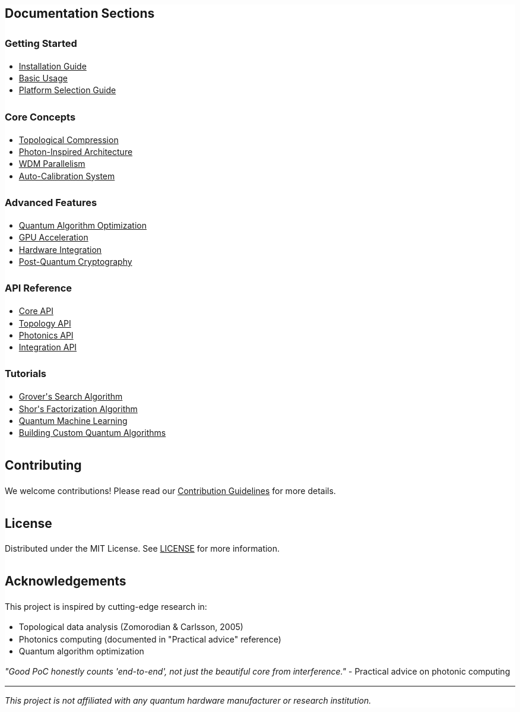 ## Documentation Sections

### Getting Started
- [Installation Guide](getting_started/installation.md)
- [Basic Usage](getting_started/basic_usage.md)
- [Platform Selection Guide](getting_started/platform_selection.md)

### Core Concepts
- [Topological Compression](concepts/topological_compression.md)
- [Photon-Inspired Architecture](concepts/photon_architecture.md)
- [WDM Parallelism](concepts/wdm_parallelism.md)
- [Auto-Calibration System](concepts/auto_calibration.md)

### Advanced Features
- [Quantum Algorithm Optimization](advanced/algorithm_optimization.md)
- [GPU Acceleration](advanced/gpu_acceleration.md)
- [Hardware Integration](advanced/hardware_integration.md)
- [Post-Quantum Cryptography](advanced/post_quantum.md)

### API Reference
- [Core API](api/core.md)
- [Topology API](api/topology.md)
- [Photonics API](api/photonics.md)
- [Integration API](api/integration.md)

### Tutorials
- [Grover's Search Algorithm](tutorials/grover.md)
- [Shor's Factorization Algorithm](tutorials/shor.md)
- [Quantum Machine Learning](tutorials/qml.md)
- [Building Custom Quantum Algorithms](tutorials/custom_algorithms.md)

## Contributing

We welcome contributions! Please read our [Contribution Guidelines](../CONTRIBUTING.md) for more details.

## License

Distributed under the MIT License. See [LICENSE](../LICENSE) for more information.

## Acknowledgements

This project is inspired by cutting-edge research in:
- Topological data analysis (Zomorodian & Carlsson, 2005)
- Photonics computing (documented in "Practical advice" reference)
- Quantum algorithm optimization

*"Good PoC honestly counts 'end-to-end', not just the beautiful core from interference."* - Practical advice on photonic computing

---

*This project is not affiliated with any quantum hardware manufacturer or research institution.*
